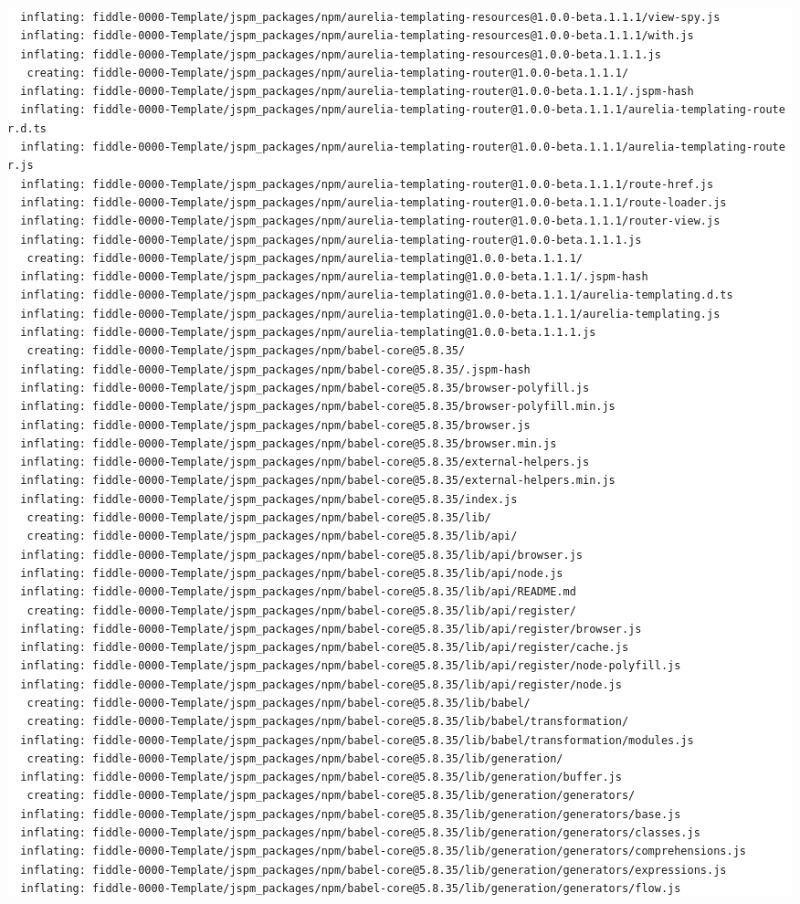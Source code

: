       inflating: fiddle-0000-Template/jspm_packages/npm/aurelia-templating-resources@1.0.0-beta.1.1.1/view-spy.js  
      inflating: fiddle-0000-Template/jspm_packages/npm/aurelia-templating-resources@1.0.0-beta.1.1.1/with.js  
      inflating: fiddle-0000-Template/jspm_packages/npm/aurelia-templating-resources@1.0.0-beta.1.1.1.js  
       creating: fiddle-0000-Template/jspm_packages/npm/aurelia-templating-router@1.0.0-beta.1.1.1/
      inflating: fiddle-0000-Template/jspm_packages/npm/aurelia-templating-router@1.0.0-beta.1.1.1/.jspm-hash  
      inflating: fiddle-0000-Template/jspm_packages/npm/aurelia-templating-router@1.0.0-beta.1.1.1/aurelia-templating-router.d.ts  
      inflating: fiddle-0000-Template/jspm_packages/npm/aurelia-templating-router@1.0.0-beta.1.1.1/aurelia-templating-router.js  
      inflating: fiddle-0000-Template/jspm_packages/npm/aurelia-templating-router@1.0.0-beta.1.1.1/route-href.js  
      inflating: fiddle-0000-Template/jspm_packages/npm/aurelia-templating-router@1.0.0-beta.1.1.1/route-loader.js  
      inflating: fiddle-0000-Template/jspm_packages/npm/aurelia-templating-router@1.0.0-beta.1.1.1/router-view.js  
      inflating: fiddle-0000-Template/jspm_packages/npm/aurelia-templating-router@1.0.0-beta.1.1.1.js  
       creating: fiddle-0000-Template/jspm_packages/npm/aurelia-templating@1.0.0-beta.1.1.1/
      inflating: fiddle-0000-Template/jspm_packages/npm/aurelia-templating@1.0.0-beta.1.1.1/.jspm-hash  
      inflating: fiddle-0000-Template/jspm_packages/npm/aurelia-templating@1.0.0-beta.1.1.1/aurelia-templating.d.ts  
      inflating: fiddle-0000-Template/jspm_packages/npm/aurelia-templating@1.0.0-beta.1.1.1/aurelia-templating.js  
      inflating: fiddle-0000-Template/jspm_packages/npm/aurelia-templating@1.0.0-beta.1.1.1.js  
       creating: fiddle-0000-Template/jspm_packages/npm/babel-core@5.8.35/
      inflating: fiddle-0000-Template/jspm_packages/npm/babel-core@5.8.35/.jspm-hash  
      inflating: fiddle-0000-Template/jspm_packages/npm/babel-core@5.8.35/browser-polyfill.js  
      inflating: fiddle-0000-Template/jspm_packages/npm/babel-core@5.8.35/browser-polyfill.min.js  
      inflating: fiddle-0000-Template/jspm_packages/npm/babel-core@5.8.35/browser.js  
      inflating: fiddle-0000-Template/jspm_packages/npm/babel-core@5.8.35/browser.min.js  
      inflating: fiddle-0000-Template/jspm_packages/npm/babel-core@5.8.35/external-helpers.js  
      inflating: fiddle-0000-Template/jspm_packages/npm/babel-core@5.8.35/external-helpers.min.js  
      inflating: fiddle-0000-Template/jspm_packages/npm/babel-core@5.8.35/index.js  
       creating: fiddle-0000-Template/jspm_packages/npm/babel-core@5.8.35/lib/
       creating: fiddle-0000-Template/jspm_packages/npm/babel-core@5.8.35/lib/api/
      inflating: fiddle-0000-Template/jspm_packages/npm/babel-core@5.8.35/lib/api/browser.js  
      inflating: fiddle-0000-Template/jspm_packages/npm/babel-core@5.8.35/lib/api/node.js  
      inflating: fiddle-0000-Template/jspm_packages/npm/babel-core@5.8.35/lib/api/README.md  
       creating: fiddle-0000-Template/jspm_packages/npm/babel-core@5.8.35/lib/api/register/
      inflating: fiddle-0000-Template/jspm_packages/npm/babel-core@5.8.35/lib/api/register/browser.js  
      inflating: fiddle-0000-Template/jspm_packages/npm/babel-core@5.8.35/lib/api/register/cache.js  
      inflating: fiddle-0000-Template/jspm_packages/npm/babel-core@5.8.35/lib/api/register/node-polyfill.js  
      inflating: fiddle-0000-Template/jspm_packages/npm/babel-core@5.8.35/lib/api/register/node.js  
       creating: fiddle-0000-Template/jspm_packages/npm/babel-core@5.8.35/lib/babel/
       creating: fiddle-0000-Template/jspm_packages/npm/babel-core@5.8.35/lib/babel/transformation/
      inflating: fiddle-0000-Template/jspm_packages/npm/babel-core@5.8.35/lib/babel/transformation/modules.js  
       creating: fiddle-0000-Template/jspm_packages/npm/babel-core@5.8.35/lib/generation/
      inflating: fiddle-0000-Template/jspm_packages/npm/babel-core@5.8.35/lib/generation/buffer.js  
       creating: fiddle-0000-Template/jspm_packages/npm/babel-core@5.8.35/lib/generation/generators/
      inflating: fiddle-0000-Template/jspm_packages/npm/babel-core@5.8.35/lib/generation/generators/base.js  
      inflating: fiddle-0000-Template/jspm_packages/npm/babel-core@5.8.35/lib/generation/generators/classes.js  
      inflating: fiddle-0000-Template/jspm_packages/npm/babel-core@5.8.35/lib/generation/generators/comprehensions.js  
      inflating: fiddle-0000-Template/jspm_packages/npm/babel-core@5.8.35/lib/generation/generators/expressions.js  
      inflating: fiddle-0000-Template/jspm_packages/npm/babel-core@5.8.35/lib/generation/generators/flow.js  